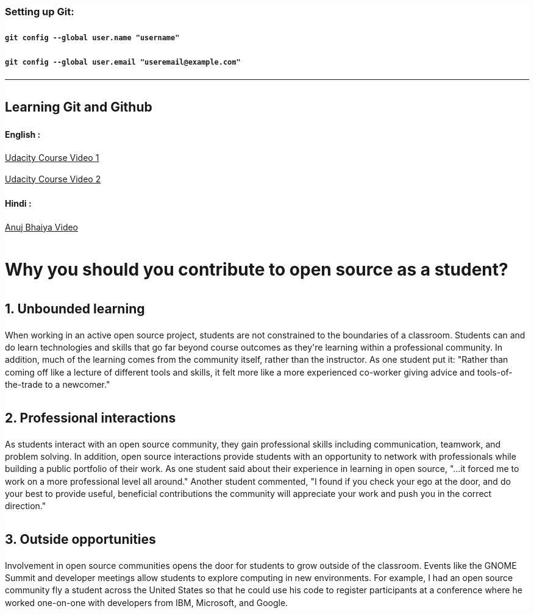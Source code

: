 ### Setting up Git:

#### `git config --global user.name "username"`
#### `git config --global user.email "useremail@example.com"`



---

## Learning Git and Github

#### English :

[Udacity Course Video 1](https://blog.udacity.com/2015/06/a-beginners-git-github-tutorial.html)

[Udacity Course Video 2](https://www.udacity.com/course/version-control-with-git--ud123)

#### Hindi :
[Anuj Bhaiya Video](https://www.youtube.com/watch?v=iR5WIknxdkY&t=3169s)

# Why you should you contribute to open source as a student?



## 1. Unbounded learning
When working in an active open source project, students are not constrained to the boundaries of a classroom. Students can and do learn technologies and skills that go far beyond course outcomes as they're learning within a professional community. In addition, much of the learning comes from the community itself, rather than the instructor. As one student put it: "Rather than coming off like a lecture of different tools and skills, it felt more like a more experienced co-worker giving advice and tools-of-the-trade to a newcomer."

## 2. Professional interactions
As students interact with an open source community, they gain professional skills including communication, teamwork, and problem solving. In addition, open source interactions provide students with an opportunity to network with professionals while building a public portfolio of their work. As one student said about their experience in learning in open source, "...it forced me to work on a more professional level all around." Another student commented, "I found if you check your ego at the door, and do your best to provide useful, beneficial contributions the community will appreciate your work and push you in the correct direction."

## 3. Outside opportunities
Involvement in open source communities opens the door for students to grow outside of the classroom. Events like the GNOME Summit and developer meetings allow students to explore computing in new environments. For example, I had an open source community fly a student across the United States so that he could use his code to register participants at a conference where he worked one-on-one with developers from IBM, Microsoft, and Google.
